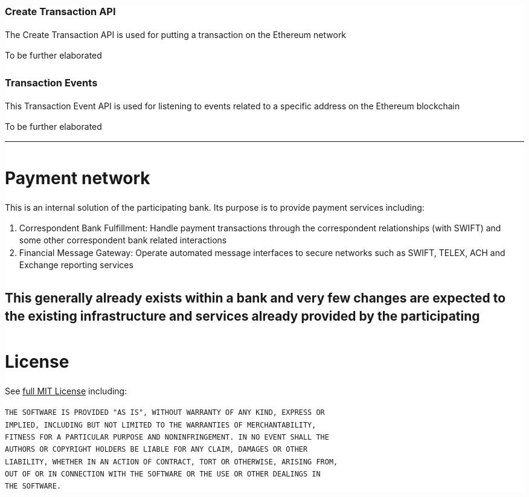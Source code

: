 ### Create Transaction API
The Create Transaction API is used for putting a transaction on the Ethereum network

To be further elaborated

### Transaction Events
This Transaction Event API is used for listening to events related to a specific address on the Ethereum blockchain

To be further elaborated


----

# Payment network

This is an internal solution of the  participating bank. Its purpose is to provide payment services including:

1. Correspondent Bank Fulfillment:  Handle payment transactions through the correspondent relationships (with SWIFT) and some other correspondent bank related interactions
1. Financial Message Gateway: Operate automated message interfaces to secure networks such as SWIFT, TELEX, ACH and Exchange reporting services  

This generally already exists within a bank and very few changes are expected to the existing infrastructure and services already provided by the participating
----
# License

See [full MIT License](LICENSE) including:
```
THE SOFTWARE IS PROVIDED "AS IS", WITHOUT WARRANTY OF ANY KIND, EXPRESS OR
IMPLIED, INCLUDING BUT NOT LIMITED TO THE WARRANTIES OF MERCHANTABILITY,
FITNESS FOR A PARTICULAR PURPOSE AND NONINFRINGEMENT. IN NO EVENT SHALL THE
AUTHORS OR COPYRIGHT HOLDERS BE LIABLE FOR ANY CLAIM, DAMAGES OR OTHER
LIABILITY, WHETHER IN AN ACTION OF CONTRACT, TORT OR OTHERWISE, ARISING FROM,
OUT OF OR IN CONNECTION WITH THE SOFTWARE OR THE USE OR OTHER DEALINGS IN
THE SOFTWARE.
```

